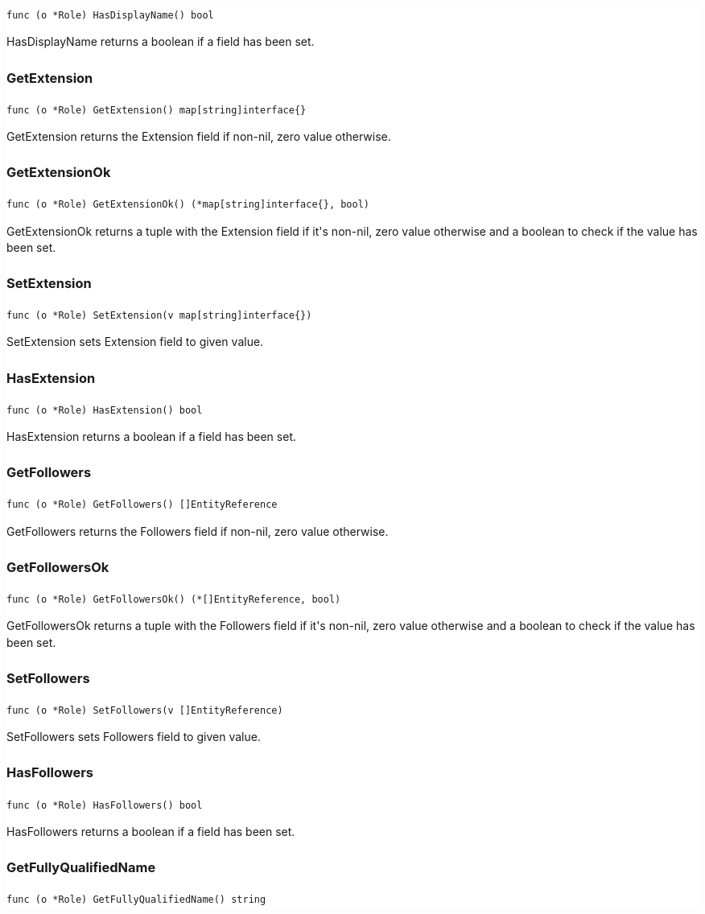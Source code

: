 `func (o *Role) HasDisplayName() bool`

HasDisplayName returns a boolean if a field has been set.

### GetExtension

`func (o *Role) GetExtension() map[string]interface{}`

GetExtension returns the Extension field if non-nil, zero value otherwise.

### GetExtensionOk

`func (o *Role) GetExtensionOk() (*map[string]interface{}, bool)`

GetExtensionOk returns a tuple with the Extension field if it's non-nil, zero value otherwise
and a boolean to check if the value has been set.

### SetExtension

`func (o *Role) SetExtension(v map[string]interface{})`

SetExtension sets Extension field to given value.

### HasExtension

`func (o *Role) HasExtension() bool`

HasExtension returns a boolean if a field has been set.

### GetFollowers

`func (o *Role) GetFollowers() []EntityReference`

GetFollowers returns the Followers field if non-nil, zero value otherwise.

### GetFollowersOk

`func (o *Role) GetFollowersOk() (*[]EntityReference, bool)`

GetFollowersOk returns a tuple with the Followers field if it's non-nil, zero value otherwise
and a boolean to check if the value has been set.

### SetFollowers

`func (o *Role) SetFollowers(v []EntityReference)`

SetFollowers sets Followers field to given value.

### HasFollowers

`func (o *Role) HasFollowers() bool`

HasFollowers returns a boolean if a field has been set.

### GetFullyQualifiedName

`func (o *Role) GetFullyQualifiedName() string`
